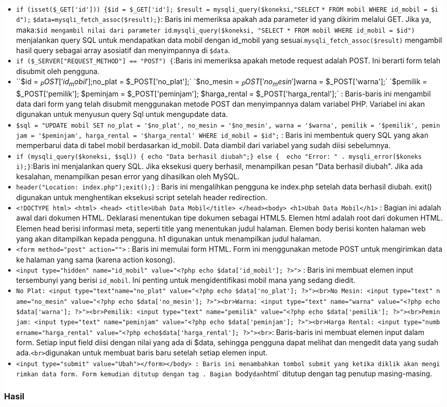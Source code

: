- `if (isset($_GET['id'])) {$id = $_GET['id']; $result = mysqli_query($koneksi,"SELECT` `* FROM mobil WHERE id_mobil = $id");` `$data=mysqli_fetch_assoc($result);}`: Baris ini memeriksa apakah ada parameter id yang dikirim melalui GET. Jika ya, maka:`$id mengambil nilai dari parameter id`.`mysqli_query($koneksi, "SELECT * FROM mobil WHERE id_mobil = $id")`menjalankan query SQL untuk mendapatkan data mobil dengan id_mobil yang sesuai.`mysqli_fetch_assoc($result)` mengambil hasil query sebagai array asosiatif dan menyimpannya di `$data`.
- `if ($_SERVER["REQUEST_METHOD"] == "POST") {`:Baris ini memeriksa apakah metode request adalah POST. Ini berarti form telah disubmit oleh pengguna.
- ``$id = $_POST['id_mobil'];$no_plat = $_POST['no_plat'];`
`$no_mesin = $_POST['no_mesin']$warna = $_POST['warna'];` `$pemilik = $_POST['pemilik']; $peminjam = $_POST['peminjam']; $harga_rental = $_POST['harga_rental'];` : Baris-baris ini mengambil data dari form yang telah disubmit menggunakan metode POST dan menyimpannya dalam variabel PHP. Variabel ini akan digunakan untuk menyusun query Sql untuk mengupdate data. 
- `$sql = "UPDATE mobil SET no_plat = '$no_plat', no_mesin = '$no_mesin', warna = '$warna', pemilik = '$pemilik', peminjam = '$peminjam', harga_rental = '$harga_rental' WHERE id_mobil = $id";` : Baris ini membentuk query SQL yang akan memperbarui data di tabel mobil berdasarkan id_mobil. Data diambil dari variabel yang sudah diisi sebelumnya.
- `if (mysqli_query($koneksi, $sql)) { echo "Data berhasil diubah";} else {  echo "Error: " . mysqli_error($koneksi);}`:Baris ini menjalankan query SQL. Jika eksekusi query berhasil, menampilkan pesan "Data berhasil diubah". Jika ada kesalahan, menampilkan pesan error yang dihasilkan oleh MySQL.
- `header("Location: index.php");exit();}` : Baris ini mengalihkan pengguna ke index.php setelah data berhasil diubah. exit() digunakan untuk menghentikan eksekusi script setelah header redirection.
- `<!DOCTYPE html> <html> <head> <title>Ubah Data Mobil</title> </head><body> <h1>Ubah Data Mobil</h1>` : Bagian ini adalah awal dari dokumen HTML. Deklarasi <!DOCTYPE html> menentukan tipe dokumen sebagai HTML5. Elemen html adalah root dari dokumen HTML. Elemen head berisi informasi meta, seperti title yang menentukan judul halaman. Elemen body berisi konten halaman web yang akan ditampilkan kepada pengguna. h1 digunakan untuk menampilkan judul halaman.
- `<form method="post" action="">` : Baris ini memulai form HTML. Form ini menggunakan metode POST untuk mengirimkan data ke halaman yang sama (karena action kosong).
- `<input type="hidden" name="id_mobil" value="<?php echo $data['id_mobil']; ?>">` : Baris ini membuat elemen input tersembunyi yang berisi `id_mobil`. Ini penting untuk mengidentifikasi mobil mana yang sedang diedit.
- `No Plat: <input type="text"name="no_plat" value="<?php echo $data['no_plat']; ?>"><br>No Mesin: <input type="text" name="no_mesin" value="<?php echo $data['no_mesin']; ?>"><br>Warna: <input type="text" name="warna" value="<?php echo $data['warna']; ?>"><br>Pemilik: <input type="text" name="pemilik" value="<?php echo $data['pemilik']; ?>"><br>Peminjam: <input type="text" name="peminjam" value="<?php echo $data['peminjam']; ?>"><br>Harga Rental: <input type="numbername="harga_rental" value="<?php echo$data['harga_rental']; ?>"><br>`: Baris-baris ini membuat elemen input dalam form. Setiap input field diisi dengan nilai yang ada di $data, sehingga pengguna dapat melihat dan mengedit data yang sudah ada.`<br>`digunakan untuk membuat baris baru setelah setiap elemen input.
- `<input type="submit" value="Ubah"></form></body>
  `</html>`: Baris ini menambahkan tombol submit yang ketika diklik akan mengirimkan data form. Form kemudian ditutup dengan tag `</form>`. Bagian `body` dan `html` ditutup dengan tag penutup masing-masing.
### Hasil 